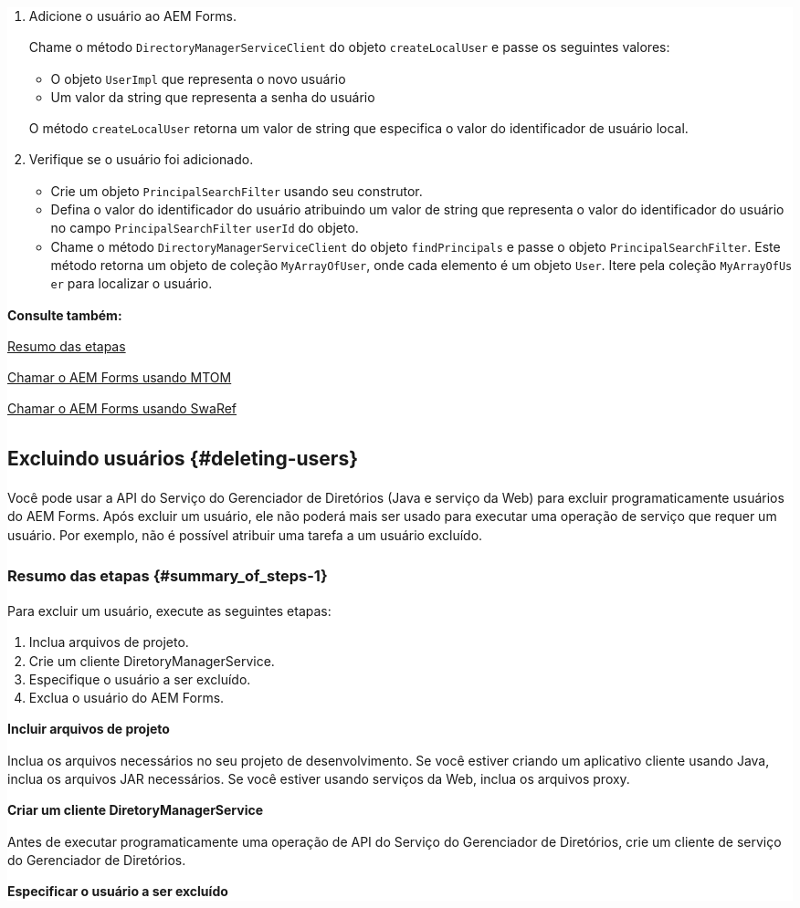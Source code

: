 1. Adicione o usuário ao AEM Forms.

   Chame o método `DirectoryManagerServiceClient` do objeto `createLocalUser` e passe os seguintes valores:

   * O objeto `UserImpl` que representa o novo usuário
   * Um valor da string que representa a senha do usuário

   O método `createLocalUser` retorna um valor de string que especifica o valor do identificador de usuário local.

1. Verifique se o usuário foi adicionado.

   * Crie um objeto `PrincipalSearchFilter` usando seu construtor.
   * Defina o valor do identificador do usuário atribuindo um valor de string que representa o valor do identificador do usuário no campo `PrincipalSearchFilter` `userId` do objeto.
   * Chame o método `DirectoryManagerServiceClient` do objeto `findPrincipals` e passe o objeto `PrincipalSearchFilter`. Este método retorna um objeto de coleção `MyArrayOfUser`, onde cada elemento é um objeto `User`. Itere pela coleção `MyArrayOfUser` para localizar o usuário.

**Consulte também:**

[Resumo das etapas](users.md#summary-of-steps)

[Chamar o AEM Forms usando MTOM](/help/forms/developing/invoking-aem-forms-using-web.md#invoking-aem-forms-using-mtom)

[Chamar o AEM Forms usando SwaRef](/help/forms/developing/invoking-aem-forms-using-web.md#invoking-aem-forms-using-swaref)

## Excluindo usuários {#deleting-users}

Você pode usar a API do Serviço do Gerenciador de Diretórios (Java e serviço da Web) para excluir programaticamente usuários do AEM Forms. Após excluir um usuário, ele não poderá mais ser usado para executar uma operação de serviço que requer um usuário. Por exemplo, não é possível atribuir uma tarefa a um usuário excluído.

### Resumo das etapas {#summary_of_steps-1}

Para excluir um usuário, execute as seguintes etapas:

1. Inclua arquivos de projeto.
1. Crie um cliente DiretoryManagerService.
1. Especifique o usuário a ser excluído.
1. Exclua o usuário do AEM Forms.

**Incluir arquivos de projeto**

Inclua os arquivos necessários no seu projeto de desenvolvimento. Se você estiver criando um aplicativo cliente usando Java, inclua os arquivos JAR necessários. Se você estiver usando serviços da Web, inclua os arquivos proxy.

**Criar um cliente DiretoryManagerService**

Antes de executar programaticamente uma operação de API do Serviço do Gerenciador de Diretórios, crie um cliente de serviço do Gerenciador de Diretórios.

**Especificar o usuário a ser excluído**

